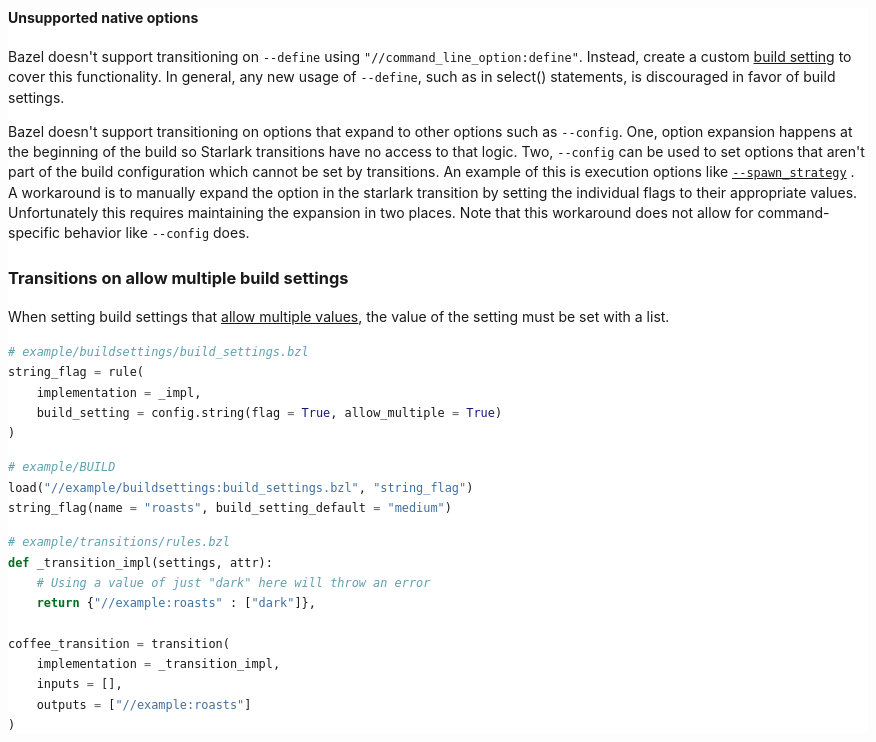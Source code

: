 #### Unsupported native options

Bazel doesn't support transitioning on `--define` using
`"//command_line_option:define"`. Instead, create a custom
[build setting](#users-defined-build-settings)
to cover this functionality. In general, any new usage of `--define`, such as in
select() statements, is discouraged in favor of build settings.

Bazel doesn't support transitioning on options that expand to other options such
as `--config`. One, option expansion happens at the
beginning of the build so Starlark transitions have no access to that logic.
Two, `--config` can be used to set options that aren't part of the build
configuration which cannot be set by transitions. An example of this is execution options
like
[`--spawn_strategy`](https://docs.bazel.build/versions/master/user-manual.html#flag--spawn_strategy)
. A workaround is to manually expand the option in the starlark transition by
setting the individual flags to their appropriate values. Unfortunately this
requires maintaining the expansion in two places. Note that this workaround
does not allow for command-specific behavior like `--config` does.

### Transitions on allow multiple build settings

When setting build settings that
[allow multiple values](#defining-multi-set-string-flags), the value of the
setting must be set with a list.

```python
# example/buildsettings/build_settings.bzl
string_flag = rule(
    implementation = _impl,
    build_setting = config.string(flag = True, allow_multiple = True)
)
```

```python
# example/BUILD
load("//example/buildsettings:build_settings.bzl", "string_flag")
string_flag(name = "roasts", build_setting_default = "medium")
```

```python
# example/transitions/rules.bzl
def _transition_impl(settings, attr):
    # Using a value of just "dark" here will throw an error
    return {"//example:roasts" : ["dark"]},

coffee_transition = transition(
    implementation = _transition_impl,
    inputs = [],
    outputs = ["//example:roasts"]
)
```


